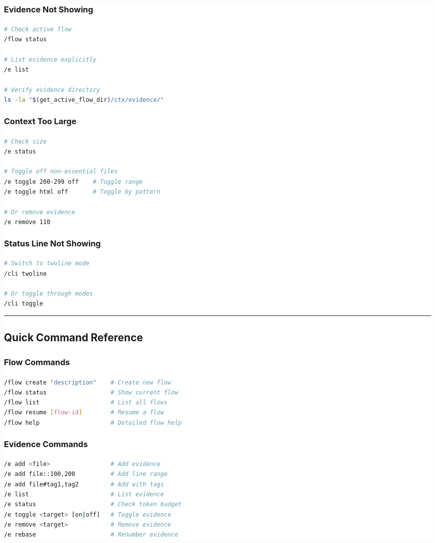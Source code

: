 ### Evidence Not Showing

```bash
# Check active flow
/flow status

# List evidence explicitly
/e list

# Verify evidence directory
ls -la "$(get_active_flow_dir)/ctx/evidence/"
```

### Context Too Large

```bash
# Check size
/e status

# Toggle off non-essential files
/e toggle 200-299 off    # Toggle range
/e toggle html off       # Toggle by pattern

# Or remove evidence
/e remove 110
```

### Status Line Not Showing

```bash
# Switch to twoline mode
/cli twoline

# Or toggle through modes
/cli toggle
```

---

## Quick Command Reference

### Flow Commands
```bash
/flow create "description"    # Create new flow
/flow status                  # Show current flow
/flow list                    # List all flows
/flow resume [flow-id]        # Resume a flow
/flow help                    # Detailed flow help
```

### Evidence Commands
```bash
/e add <file>                 # Add evidence
/e add file::100,200          # Add line range
/e add file#tag1,tag2         # Add with tags
/e list                       # List evidence
/e status                     # Check token budget
/e toggle <target> [on|off]   # Toggle evidence
/e remove <target>            # Remove evidence
/e rebase                     # Renumber evidence
```
